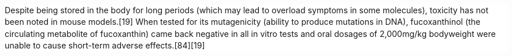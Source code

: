 Despite being stored in the body for long periods (which may lead to overload symptoms in some molecules), toxicity has not been noted in mouse models.[19] When tested for its mutagenicity (ability to produce mutations in DNA), fucoxanthinol (the circulating metabolite of fucoxanthin) came back negative in all in vitro tests and oral dosages of 2,000mg/kg bodyweight were unable to cause short-term adverse effects.[84][19]

